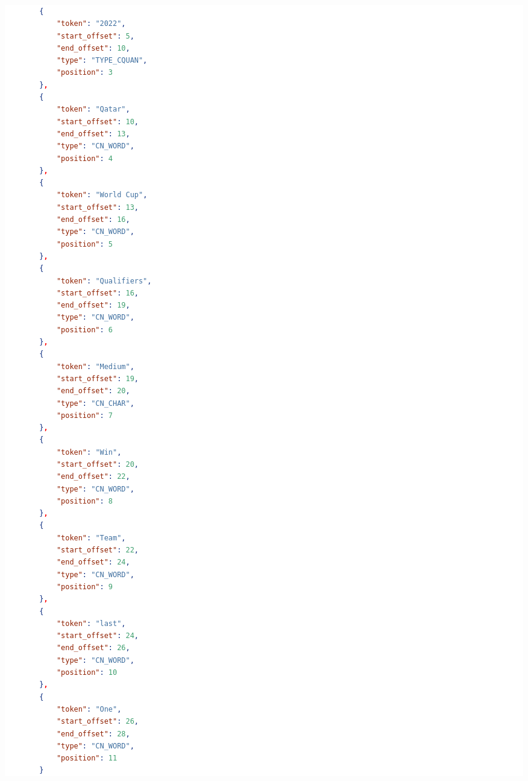    ````JSON
           {
               "token": "2022",
               "start_offset": 5,
               "end_offset": 10,
               "type": "TYPE_CQUAN",
               "position": 3
           },
           {
               "token": "Qatar",
               "start_offset": 10,
               "end_offset": 13,
               "type": "CN_WORD",
               "position": 4
           },
           {
               "token": "World Cup",
               "start_offset": 13,
               "end_offset": 16,
               "type": "CN_WORD",
               "position": 5
           },
           {
               "token": "Qualifiers",
               "start_offset": 16,
               "end_offset": 19,
               "type": "CN_WORD",
               "position": 6
           },
           {
               "token": "Medium",
               "start_offset": 19,
               "end_offset": 20,
               "type": "CN_CHAR",
               "position": 7
           },
           {
               "token": "Win",
               "start_offset": 20,
               "end_offset": 22,
               "type": "CN_WORD",
               "position": 8
           },
           {
               "token": "Team",
               "start_offset": 22,
               "end_offset": 24,
               "type": "CN_WORD",
               "position": 9
           },
           {
               "token": "last",
               "start_offset": 24,
               "end_offset": 26,
               "type": "CN_WORD",
               "position": 10
           },
           {
               "token": "One",
               "start_offset": 26,
               "end_offset": 28,
               "type": "CN_WORD",
               "position": 11
           }
   ````